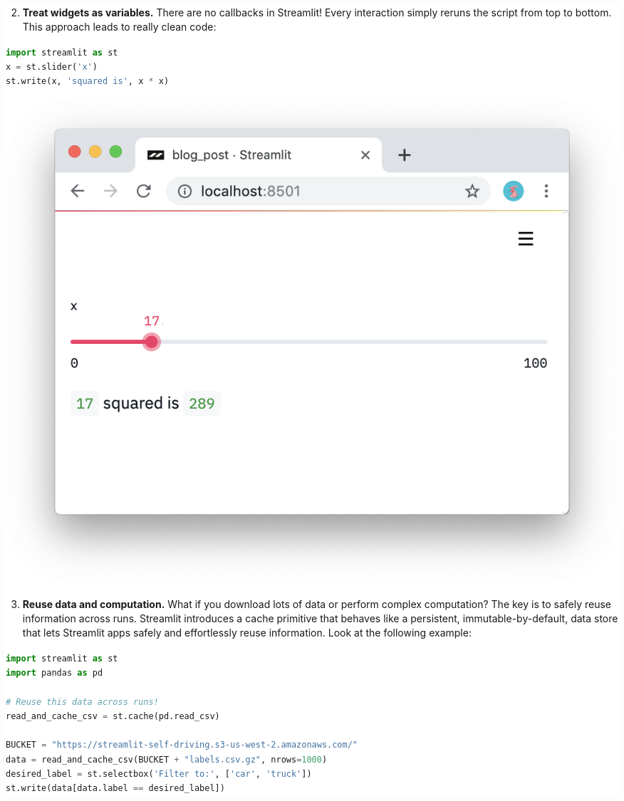 2. **Treat widgets as variables.** There are no callbacks in Streamlit! Every interaction simply reruns the script from top to bottom. This approach leads to really clean code:

```py
import streamlit as st
x = st.slider('x')
st.write(x, 'squared is', x * x)
```

![streamlit2](../assets/streamlit2.jpg)

3. **Reuse data and computation.** What if you download lots of data or perform complex computation? The key is to safely reuse information across runs. Streamlit introduces a cache primitive that behaves like a persistent, immutable-by-default, data store that lets Streamlit apps safely and effortlessly reuse information. Look at the following example:

```py
import streamlit as st
import pandas as pd

# Reuse this data across runs!
read_and_cache_csv = st.cache(pd.read_csv)

BUCKET = "https://streamlit-self-driving.s3-us-west-2.amazonaws.com/"
data = read_and_cache_csv(BUCKET + "labels.csv.gz", nrows=1000)
desired_label = st.selectbox('Filter to:', ['car', 'truck'])
st.write(data[data.label == desired_label])
```
